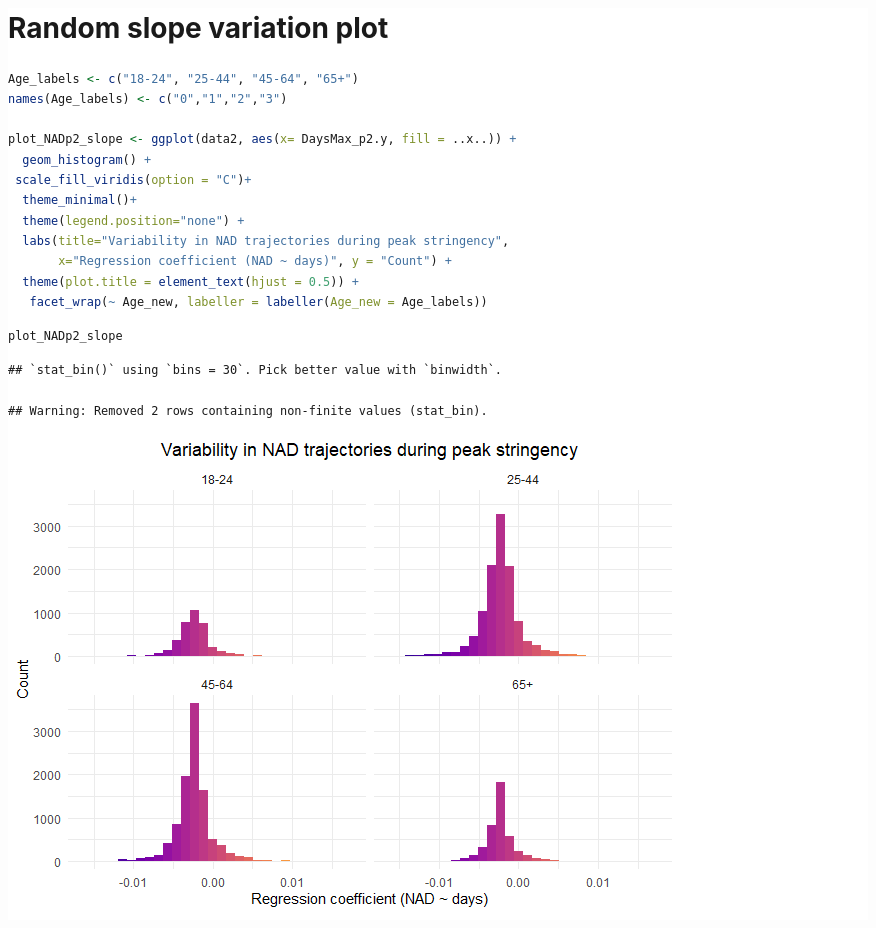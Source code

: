 
# Random slope variation plot

``` r
Age_labels <- c("18-24", "25-44", "45-64", "65+")
names(Age_labels) <- c("0","1","2","3")

plot_NADp2_slope <- ggplot(data2, aes(x= DaysMax_p2.y, fill = ..x..)) +
  geom_histogram() +
 scale_fill_viridis(option = "C")+
  theme_minimal()+
  theme(legend.position="none") + 
  labs(title="Variability in NAD trajectories during peak stringency",
       x="Regression coefficient (NAD ~ days)", y = "Count") +
  theme(plot.title = element_text(hjust = 0.5)) +
   facet_wrap(~ Age_new, labeller = labeller(Age_new = Age_labels)) 
```

``` r
plot_NADp2_slope 
```

    ## `stat_bin()` using `bins = 30`. Pick better value with `binwidth`.

    ## Warning: Removed 2 rows containing non-finite values (stat_bin).

![](NAD-all-phases-winning-models-and-quadratic-and-new-colors_files/figure-gfm/unnamed-chunk-28-1.png)
